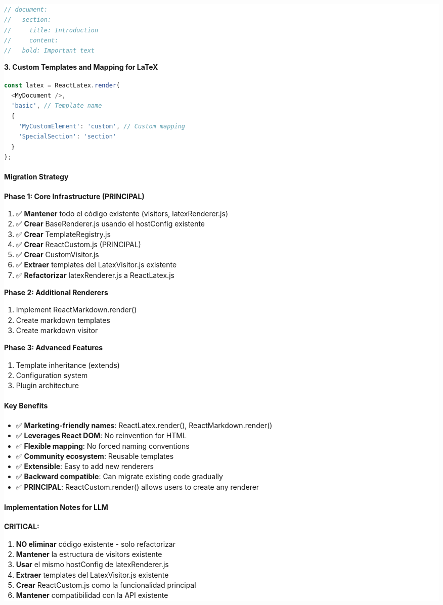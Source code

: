 ```javascript
// document:
//   section:
//     title: Introduction
//     content: 
//   bold: Important text
```

**3. Custom Templates and Mapping for LaTeX**
```javascript
const latex = ReactLatex.render(
  <MyDocument />,
  'basic', // Template name
  {
    'MyCustomElement': 'custom', // Custom mapping
    'SpecialSection': 'section'
  }
);
```

#### **Migration Strategy**

**Phase 1: Core Infrastructure (PRINCIPAL)**
1. ✅ **Mantener** todo el código existente (visitors, latexRenderer.js)
2. ✅ **Crear** BaseRenderer.js usando el hostConfig existente
3. ✅ **Crear** TemplateRegistry.js
4. ✅ **Crear** ReactCustom.js (PRINCIPAL)
5. ✅ **Crear** CustomVisitor.js
6. ✅ **Extraer** templates del LatexVisitor.js existente
7. ✅ **Refactorizar** latexRenderer.js a ReactLatex.js

**Phase 2: Additional Renderers**
1. Implement ReactMarkdown.render()
2. Create markdown templates
3. Create markdown visitor

**Phase 3: Advanced Features**
1. Template inheritance (extends)
2. Configuration system
3. Plugin architecture

#### **Key Benefits**
- ✅ **Marketing-friendly names**: ReactLatex.render(), ReactMarkdown.render()
- ✅ **Leverages React DOM**: No reinvention for HTML
- ✅ **Flexible mapping**: No forced naming conventions
- ✅ **Community ecosystem**: Reusable templates
- ✅ **Extensible**: Easy to add new renderers
- ✅ **Backward compatible**: Can migrate existing code gradually
- ✅ **PRINCIPAL**: ReactCustom.render() allows users to create any renderer

#### **Implementation Notes for LLM**

**CRITICAL:**
1. **NO eliminar** código existente - solo refactorizar
2. **Mantener** la estructura de visitors existente
3. **Usar** el mismo hostConfig de latexRenderer.js
4. **Extraer** templates del LatexVisitor.js existente
5. **Crear** ReactCustom.js como la funcionalidad principal
6. **Mantener** compatibilidad con la API existente
